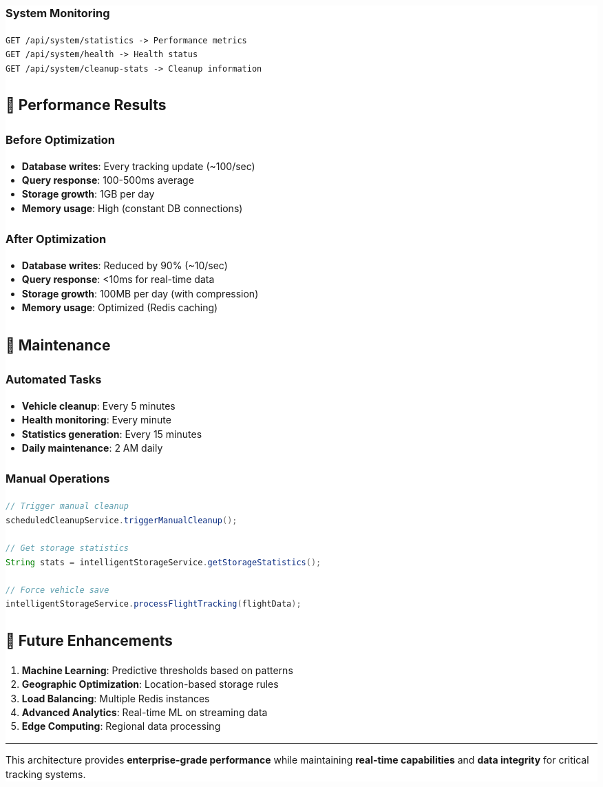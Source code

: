 ### System Monitoring
```
GET /api/system/statistics -> Performance metrics
GET /api/system/health -> Health status
GET /api/system/cleanup-stats -> Cleanup information
```

## 🚀 Performance Results

### Before Optimization
- **Database writes**: Every tracking update (~100/sec)
- **Query response**: 100-500ms average
- **Storage growth**: 1GB per day
- **Memory usage**: High (constant DB connections)

### After Optimization  
- **Database writes**: Reduced by 90% (~10/sec)
- **Query response**: <10ms for real-time data
- **Storage growth**: 100MB per day (with compression)
- **Memory usage**: Optimized (Redis caching)

## 🔄 Maintenance

### Automated Tasks
- **Vehicle cleanup**: Every 5 minutes
- **Health monitoring**: Every minute  
- **Statistics generation**: Every 15 minutes
- **Daily maintenance**: 2 AM daily

### Manual Operations
```java
// Trigger manual cleanup
scheduledCleanupService.triggerManualCleanup();

// Get storage statistics
String stats = intelligentStorageService.getStorageStatistics();

// Force vehicle save
intelligentStorageService.processFlightTracking(flightData);
```

## 🎯 Future Enhancements

1. **Machine Learning**: Predictive thresholds based on patterns
2. **Geographic Optimization**: Location-based storage rules
3. **Load Balancing**: Multiple Redis instances
4. **Advanced Analytics**: Real-time ML on streaming data
5. **Edge Computing**: Regional data processing

---

This architecture provides **enterprise-grade performance** while maintaining **real-time capabilities** and **data integrity** for critical tracking systems. 